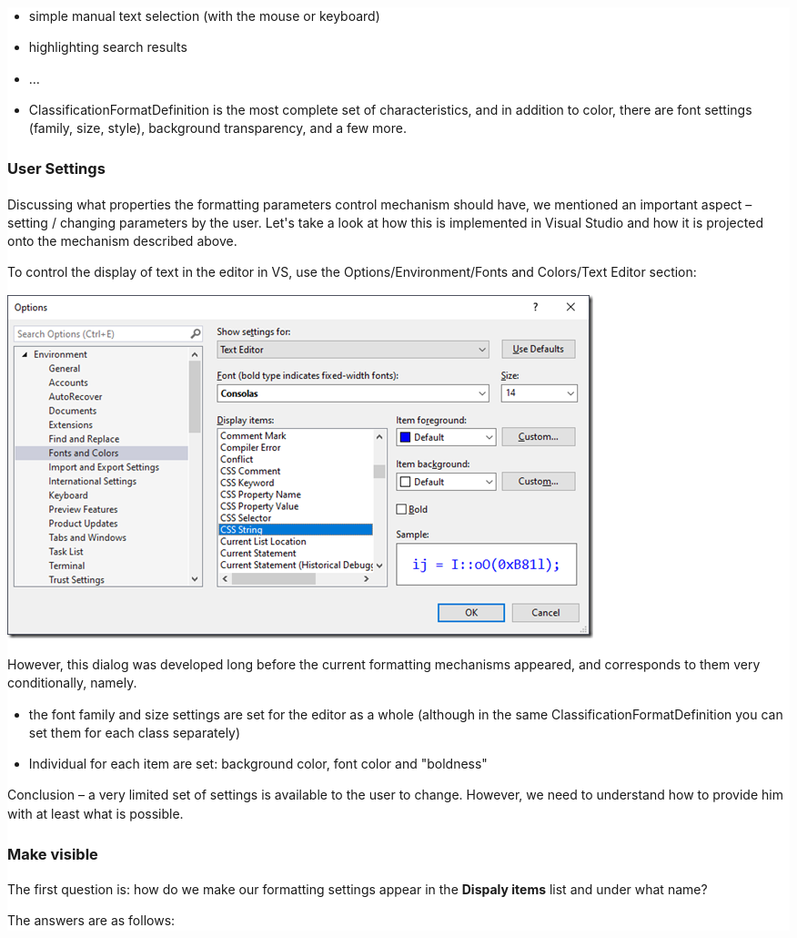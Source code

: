   - simple manual text selection (with the mouse or keyboard)
  - highlighting search results
  - …

- ClassificationFormatDefinition is the most complete set of characteristics, and in addition to color, there are font settings (family, size, style), background transparency, and a few more.

### User Settings

Discussing what properties the formatting parameters control mechanism should have, we mentioned an important aspect – setting / changing parameters by the user. Let's take a look at how this is implemented in Visual Studio and how it is projected onto the mechanism described above.

To control the display of text in the editor in VS, use the Options/Environment/Fonts and Colors/Text Editor section:

![Editor Options](../Images/6-Tags-Classifiers-Part-3/65_60_EditorOptions.png)

However, this dialog was developed long before the current formatting mechanisms appeared, and corresponds to them very conditionally, namely.

- the font family and size settings are set for the editor as a whole (although in the same ClassificationFormatDefinition you can set them for each class separately)

- Individual for each item are set: background color, font color and "boldness"

Conclusion – a very limited set of settings is available to the user to change. However, we need to understand how to provide him with at least what is possible.

### Make visible

The first question is: how do we make our formatting settings appear in the **Dispaly items** list and under what name?

The answers are as follows:

